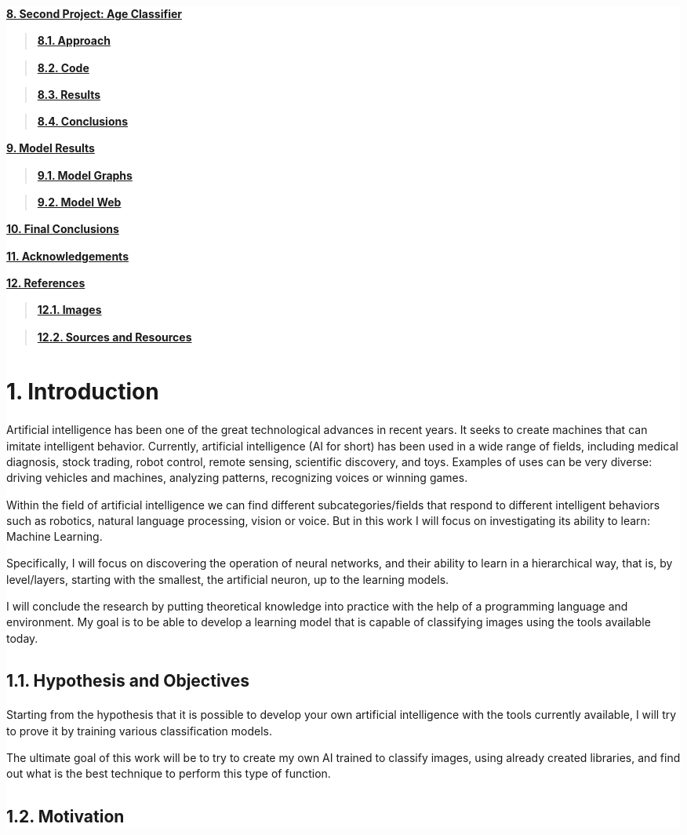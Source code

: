 [**8. Second Project: Age Classifier**](#8.-second-project:-age-classifier)

> [**8.1. Approach**](#8.1.-approach)

> [**8.2. Code**](#8.2.-code)

> [**8.3. Results**](#8.3.-results) 

> [**8.4. Conclusions**](#8.4.-conclusions)

[**9. Model Results**](#9.-model-results)

> [**9.1. Model Graphs**](#9.1.-model-graphs)

> [**9.2. Model Web**](#9.2.-model-web)

[**10. Final Conclusions**](#10.-final-conclusions)

[**11. Acknowledgements**](#11.-acknowledgements) 

[**12. References**](#12.-references)

> [**12.1. Images**](#12.1.-images)

> [**12.2. Sources and Resources**](#12.2.-sources-and-resources)

# 1. Introduction

Artificial intelligence has been one of the great technological advances in recent years. It seeks to create machines that can imitate intelligent behavior. Currently, artificial intelligence (AI for short) has been used in a wide range of fields, including medical diagnosis, stock trading, robot control, remote sensing, scientific discovery, and toys. Examples of uses can be very diverse: driving vehicles and machines, analyzing patterns, recognizing voices or winning games. 

Within the field of artificial intelligence we can find different subcategories/fields that respond to different intelligent behaviors such as robotics, natural language processing, vision or voice. But in this work I will focus on investigating its ability to learn: Machine Learning.

Specifically, I will focus on discovering the operation of neural networks, and their ability to learn in a hierarchical way, that is, by level/layers, starting with the smallest, the artificial neuron, up to the learning models.

I will conclude the research by putting theoretical knowledge into practice with the help of a programming language and environment. My goal is to be able to develop a learning model that is capable of classifying images using the tools available today.

## 1.1. Hypothesis and Objectives

Starting from the hypothesis that it is possible to develop your own artificial intelligence with the tools currently available, I will try to prove it by training various classification models.

The ultimate goal of this work will be to try to create my own AI trained to classify images, using already created libraries, and find out what is the best technique to perform this type of function.

## 1.2. Motivation
